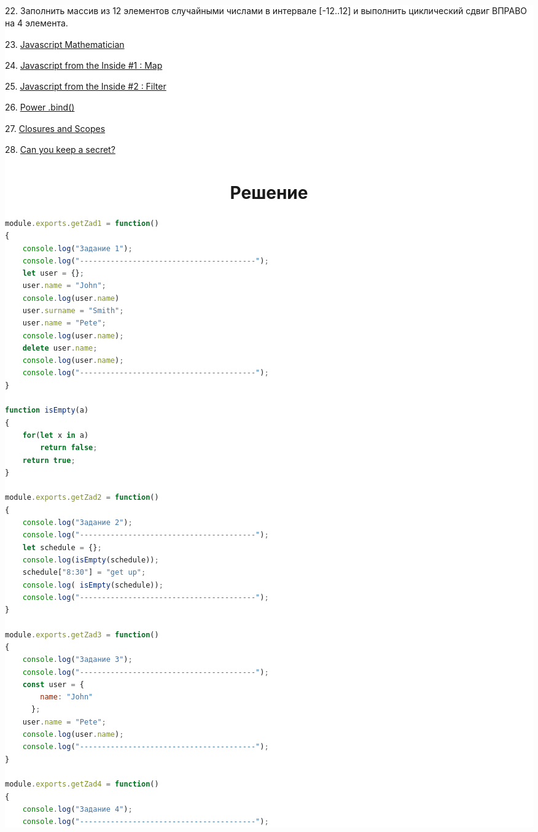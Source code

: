 <p>22. Заполнить массив из 12 элементов случайными числами в интервале [-12..12] и выполнить циклический сдвиг ВПРАВО на 4 элемента.</p>

<p>23. <a href = "https://www.codewars.com/kata/javascript-mathematician"> Javascript Mathematician </a></p>
<p>24. <a href = "https://www.codewars.com/kata/javascript-from-the-inside-number-1-map">Javascript from the Inside #1 : Map</a></p>
<p>25. <a href = "https://www.codewars.com/kata/javascript-from-the-inside-number-2-filter">Javascript from the Inside #2 : Filter</a></p>
<p>26. <a href = "https://www.codewars.com/kata/power-bind"> Power .bind()</a></p>
<p>27. <a href = "https://www.codewars.com/kata/closures-and-scopes">Closures and Scopes</a></p>
<p>28. <a href = "https://www.codewars.com/kata/can-you-keep-a-secret">Can you keep a secret?</a></p>
<h1 align = "center">Решение</h1>  

```js
module.exports.getZad1 = function()
{
    console.log("Задание 1");
    console.log("----------------------------------------");
    let user = {};
    user.name = "John";
    console.log(user.name)
    user.surname = "Smith";
    user.name = "Pete";
    console.log(user.name);
    delete user.name;
    console.log(user.name);
    console.log("----------------------------------------");
}

function isEmpty(a)
{
    for(let x in a)
        return false;
    return true;
}

module.exports.getZad2 = function()
{
    console.log("Задание 2");
    console.log("----------------------------------------");
    let schedule = {};
    console.log(isEmpty(schedule));
    schedule["8:30"] = "get up";
    console.log( isEmpty(schedule));
    console.log("----------------------------------------");
}

module.exports.getZad3 = function()
{
    console.log("Задание 3");
    console.log("----------------------------------------");
    const user = {
        name: "John"
      };
    user.name = "Pete";    
    console.log(user.name);  
    console.log("----------------------------------------");
}

module.exports.getZad4 = function()
{
    console.log("Задание 4");
    console.log("----------------------------------------");
```